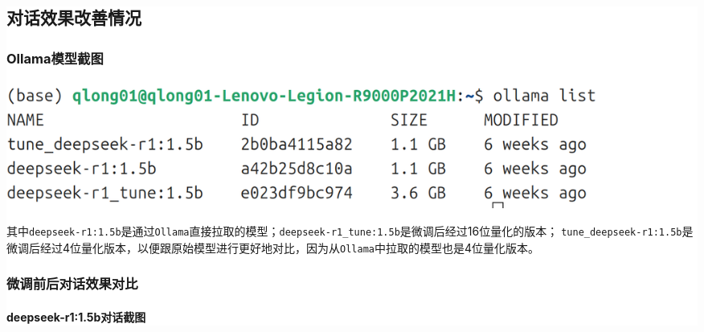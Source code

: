 ## 对话效果改善情况 ##

### Ollama模型截图 ###
![](./photo/llm/QQ20250504-214901.png)

其中`deepseek-r1:1.5b`是通过`Ollama`直接拉取的模型；`deepseek-r1_tune:1.5b`是微调后经过16位量化的版本；
`tune_deepseek-r1:1.5b`是微调后经过4位量化版本，以便跟原始模型进行更好地对比，因为从`Ollama`中拉取的模型也是4位量化版本。

### 微调前后对话效果对比 ###

#### deepseek-r1:1.5b对话截图 ####